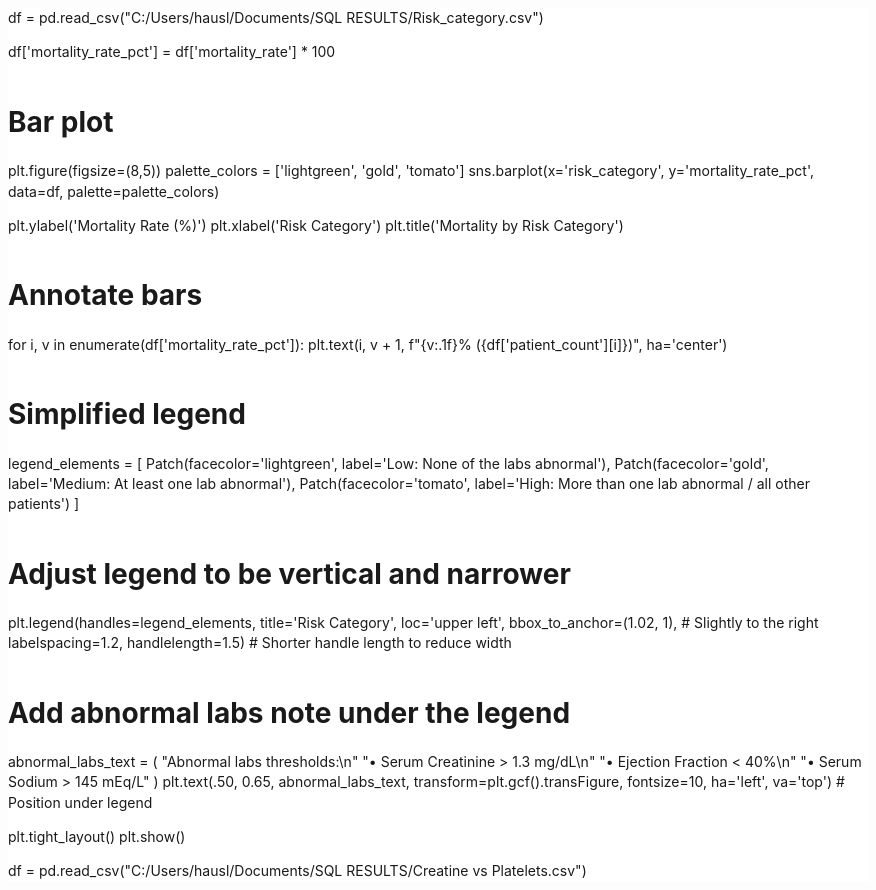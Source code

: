#
df = pd.read_csv("C:/Users/hausl/Documents/SQL RESULTS/Risk_category.csv")

df['mortality_rate_pct'] = df['mortality_rate'] * 100

# Bar plot
plt.figure(figsize=(8,5))
palette_colors = ['lightgreen', 'gold', 'tomato']
sns.barplot(x='risk_category', y='mortality_rate_pct', data=df, palette=palette_colors)

plt.ylabel('Mortality Rate (%)')
plt.xlabel('Risk Category')
plt.title('Mortality by Risk Category')

# Annotate bars
for i, v in enumerate(df['mortality_rate_pct']):
    plt.text(i, v + 1, f"{v:.1f}% ({df['patient_count'][i]})", ha='center')

# Simplified legend
legend_elements = [
    Patch(facecolor='lightgreen', label='Low: None of the labs abnormal'),
    Patch(facecolor='gold', label='Medium: At least one lab abnormal'),
    Patch(facecolor='tomato', label='High: More than one lab abnormal / all other patients')
]

# Adjust legend to be vertical and narrower
plt.legend(handles=legend_elements, 
           title='Risk Category', 
           loc='upper left', 
           bbox_to_anchor=(1.02, 1),  # Slightly to the right
           labelspacing=1.2,
           handlelength=1.5)  # Shorter handle length to reduce width

# Add abnormal labs note under the legend
abnormal_labs_text = (
    "Abnormal labs thresholds:\n"
    "• Serum Creatinine > 1.3 mg/dL\n"
    "• Ejection Fraction < 40%\n"
    "• Serum Sodium > 145 mEq/L"
)
plt.text(.50, 0.65, abnormal_labs_text, transform=plt.gcf().transFigure,
         fontsize=10, ha='left', va='top')  # Position under legend

plt.tight_layout()
plt.show()

df = pd.read_csv("C:/Users/hausl/Documents/SQL RESULTS/Creatine vs Platelets.csv")
